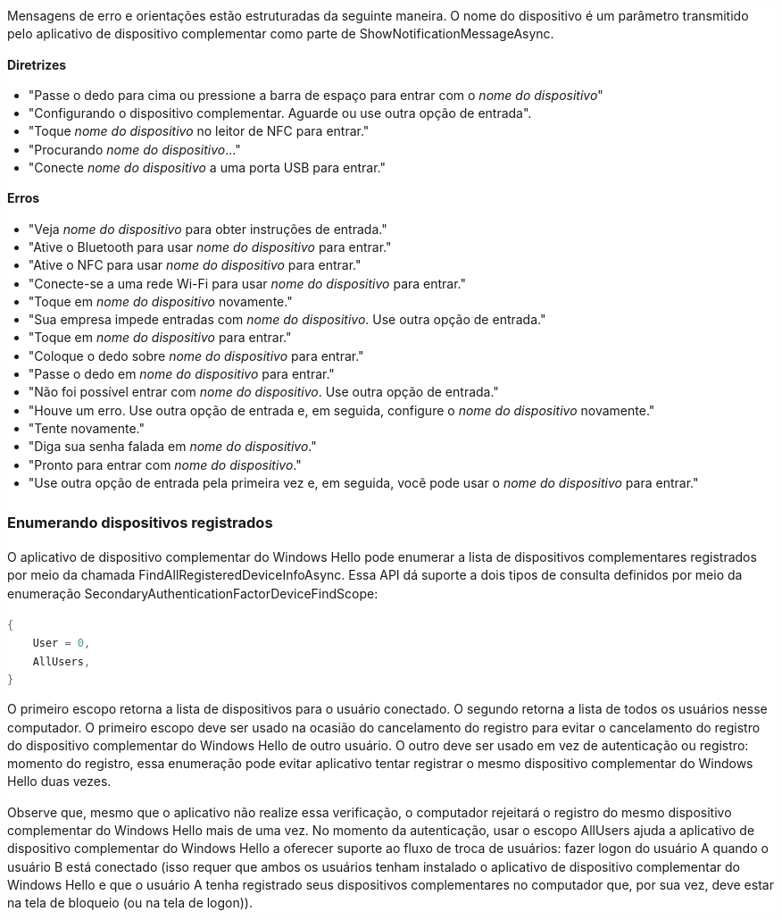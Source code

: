 Mensagens de erro e orientações estão estruturadas da seguinte maneira. O nome do dispositivo é um parâmetro transmitido pelo aplicativo de dispositivo complementar como parte de ShowNotificationMessageAsync.

**Diretrizes**

- "Passe o dedo para cima ou pressione a barra de espaço para entrar com o *nome do dispositivo*"
- "Configurando o dispositivo complementar. Aguarde ou use outra opção de entrada".
- "Toque *nome do dispositivo* no leitor de NFC para entrar."
- "Procurando *nome do dispositivo*..."
- "Conecte *nome do dispositivo* a uma porta USB para entrar."

**Erros**

- "Veja *nome do dispositivo* para obter instruções de entrada."
- "Ative o Bluetooth para usar *nome do dispositivo* para entrar."
- "Ative o NFC para usar *nome do dispositivo* para entrar."
- "Conecte-se a uma rede Wi-Fi para usar *nome do dispositivo* para entrar."
- "Toque em *nome do dispositivo* novamente."
- "Sua empresa impede entradas com *nome do dispositivo*. Use outra opção de entrada."
- "Toque em *nome do dispositivo* para entrar."
- "Coloque o dedo sobre *nome do dispositivo* para entrar."
- "Passe o dedo em *nome do dispositivo* para entrar."
- "Não foi possível entrar com *nome do dispositivo*. Use outra opção de entrada."
- "Houve um erro. Use outra opção de entrada e, em seguida, configure o *nome do dispositivo* novamente."
- "Tente novamente."
- "Diga sua senha falada em *nome do dispositivo*."
- "Pronto para entrar com *nome do dispositivo*."
- "Use outra opção de entrada pela primeira vez e, em seguida, você pode usar o *nome do dispositivo* para entrar."

### <a name="enumerating-registered-devices"></a>Enumerando dispositivos registrados

O aplicativo de dispositivo complementar do Windows Hello pode enumerar a lista de dispositivos complementares registrados por meio da chamada FindAllRegisteredDeviceInfoAsync. Essa API dá suporte a dois tipos de consulta definidos por meio da enumeração SecondaryAuthenticationFactorDeviceFindScope:

```C#
{
    User = 0,
    AllUsers,
}
```

O primeiro escopo retorna a lista de dispositivos para o usuário conectado. O segundo retorna a lista de todos os usuários nesse computador. O primeiro escopo deve ser usado na ocasião do cancelamento do registro para evitar o cancelamento do registro do dispositivo complementar do Windows Hello de outro usuário. O outro deve ser usado em vez de autenticação ou registro: momento do registro, essa enumeração pode evitar aplicativo tentar registrar o mesmo dispositivo complementar do Windows Hello duas vezes.

Observe que, mesmo que o aplicativo não realize essa verificação, o computador rejeitará o registro do mesmo dispositivo complementar do Windows Hello mais de uma vez. No momento da autenticação, usar o escopo AllUsers ajuda a aplicativo de dispositivo complementar do Windows Hello a oferecer suporte ao fluxo de troca de usuários: fazer logon do usuário A quando o usuário B está conectado (isso requer que ambos os usuários tenham instalado o aplicativo de dispositivo complementar do Windows Hello e que o usuário A tenha registrado seus dispositivos complementares no computador que, por sua vez, deve estar na tela de bloqueio (ou na tela de logon)).
